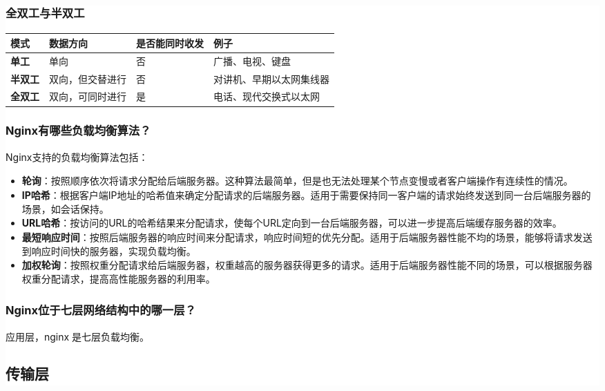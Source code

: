 ### 全双工与半双工

| 模式       | 数据方向         | 是否能同时收发 | 例子                     |
| :--------- | :--------------- | :------------- | :----------------------- |
| **单工**   | 单向             | 否             | 广播、电视、键盘         |
| **半双工** | 双向，但交替进行 | 否             | 对讲机、早期以太网集线器 |
| **全双工** | 双向，可同时进行 | 是             | 电话、现代交换式以太网   |

### Nginx有哪些负载均衡算法？

Nginx支持的负载均衡算法包括：

- **轮询**：按照顺序依次将请求分配给后端服务器。这种算法最简单，但是也无法处理某个节点变慢或者客户端操作有连续性的情况。
- **IP哈希**：根据客户端IP地址的哈希值来确定分配请求的后端服务器。适用于需要保持同一客户端的请求始终发送到同一台后端服务器的场景，如会话保持。
- **URL哈希**：按访问的URL的哈希结果来分配请求，使每个URL定向到一台后端服务器，可以进一步提高后端缓存服务器的效率。
- **最短响应时间**：按照后端服务器的响应时间来分配请求，响应时间短的优先分配。适用于后端服务器性能不均的场景，能够将请求发送到响应时间快的服务器，实现负载均衡。
- **加权轮询**：按照权重分配请求给后端服务器，权重越高的服务器获得更多的请求。适用于后端服务器性能不同的场景，可以根据服务器权重分配请求，提高高性能服务器的利用率。

### Nginx位于七层网络结构中的哪一层？

应用层，nginx 是七层负载均衡。

## 传输层